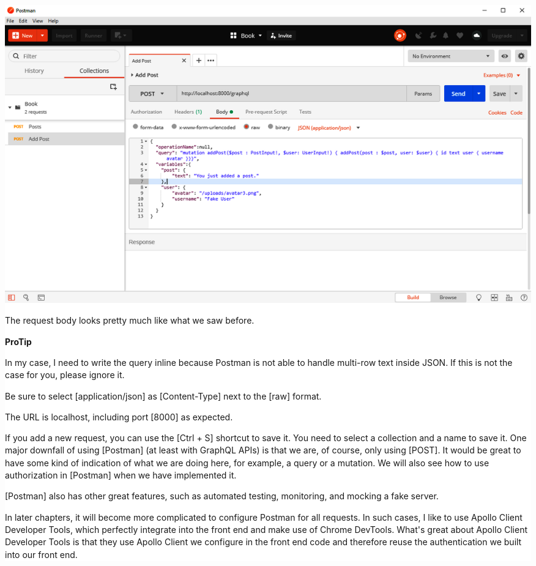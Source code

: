 ![](./images/95e96cd3-5b58-4ee4-9289-94a5dd7b4e13.png)


The request body looks pretty much like what we saw before.

**ProTip**

In my case, I need to write the query inline because Postman is not able
to handle multi-row text inside JSON. If this is not the case for you,
please ignore it.


Be sure to select [application/json] as [Content-Type] next
to the [raw] format.

The URL is localhost, including port [8000] as expected.

If you add a new request, you can use the [Ctrl + S] shortcut to
save it. You need to select a collection and a name to save it. One
major downfall of using [Postman] (at least with GraphQL
APIs) is that we are, of course, only using [POST]. It would be
great to have some kind of indication of what we are doing here, for
example, a query or a mutation. We will also see how to use
authorization in [Postman] when we have implemented it.

[Postman] also has other great features, such as
automated testing, monitoring, and mocking a fake server.

In later chapters, it will become more complicated to configure Postman
for all requests. In such cases, I like to use Apollo Client Developer
Tools, which perfectly integrate into the front end and make use of
Chrome DevTools. What\'s great about Apollo Client Developer Tools is
that they use Apollo Client we configure in the front end code and
therefore reuse the authentication we built into our front end.
